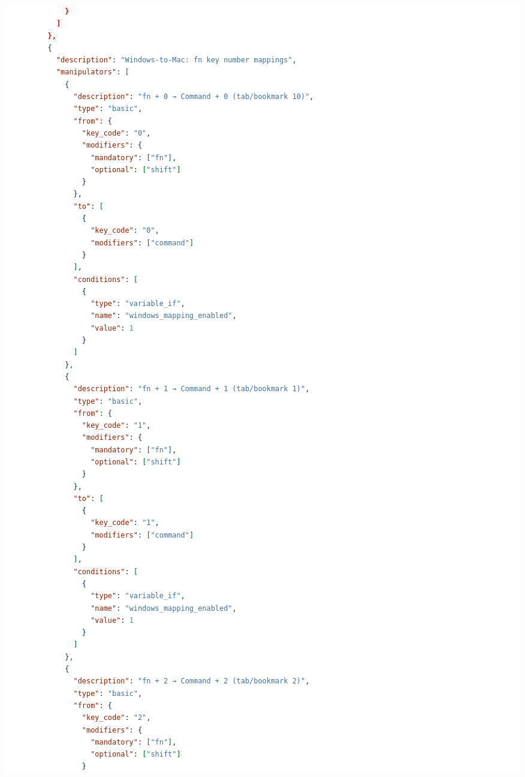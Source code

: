 ```json
              }
            ]
          },
          {
            "description": "Windows-to-Mac: fn key number mappings",
            "manipulators": [
              {
                "description": "fn + 0 → Command + 0 (tab/bookmark 10)",
                "type": "basic",
                "from": {
                  "key_code": "0",
                  "modifiers": {
                    "mandatory": ["fn"],
                    "optional": ["shift"]
                  }
                },
                "to": [
                  {
                    "key_code": "0",
                    "modifiers": ["command"]
                  }
                ],
                "conditions": [
                  {
                    "type": "variable_if",
                    "name": "windows_mapping_enabled",
                    "value": 1
                  }
                ]
              },
              {
                "description": "fn + 1 → Command + 1 (tab/bookmark 1)",
                "type": "basic",
                "from": {
                  "key_code": "1",
                  "modifiers": {
                    "mandatory": ["fn"],
                    "optional": ["shift"]
                  }
                },
                "to": [
                  {
                    "key_code": "1",
                    "modifiers": ["command"]
                  }
                ],
                "conditions": [
                  {
                    "type": "variable_if",
                    "name": "windows_mapping_enabled",
                    "value": 1
                  }
                ]
              },
              {
                "description": "fn + 2 → Command + 2 (tab/bookmark 2)",
                "type": "basic",
                "from": {
                  "key_code": "2",
                  "modifiers": {
                    "mandatory": ["fn"],
                    "optional": ["shift"]
                  }
```